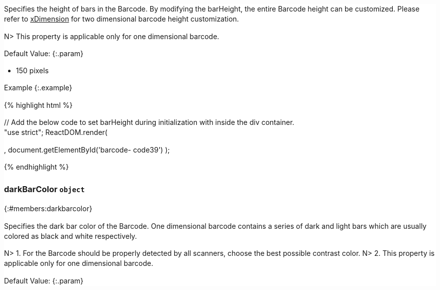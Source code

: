 Specifies the height of bars in the Barcode. By modifying the barHeight, the entire Barcode height can be customized. Please refer to [xDimension](/api/js/ejBarcode#xdimensionspan-classtype-signature-type-numbernumberspan) for two dimensional barcode height customization.

N>    This property is applicable only for one dimensional barcode.


Default Value:
{:.param}






* 150 pixels








Example
{:.example}


{% highlight html %}
 

// Add the below code to set barHeight during initialization with inside the div container.  
"use strict";
ReactDOM.render(
<div className="control">
<EJ.Barcode id=" code39" text=" SYNCFUSION " barHeight: 50 symbologyType=" code39">
</EJ.Barcode>
</div>,
document.getElementById('barcode- code39')
);


{% endhighlight %}







### darkBarColor `object`
{:#members:darkbarcolor}








Specifies the dark bar color of the Barcode. One dimensional barcode contains a series of dark and light bars which are usually colored as black and white respectively. 

N>    1. For the Barcode should be properly detected by all scanners, choose the best possible contrast color.
N>             2. This property is applicable only for one dimensional barcode.

Default Value:
{:.param}
